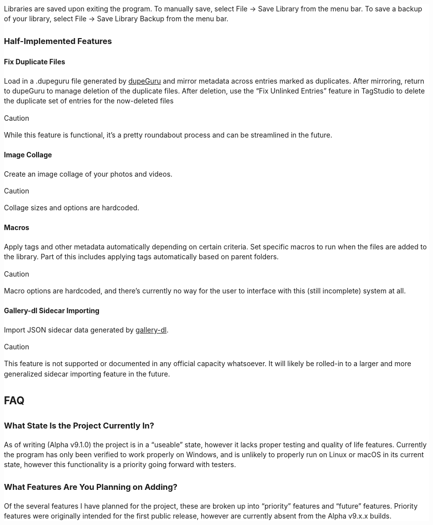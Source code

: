 Libraries are saved upon exiting the program. To manually save, select File -> Save Library from the menu bar. To save a backup of your library, select File -> Save Library Backup from the menu bar.

### Half-Implemented Features

#### Fix Duplicate Files

Load in a .dupeguru file generated by [dupeGuru](https://github.com/arsenetar/dupeguru/) and mirror metadata across entries marked as duplicates. After mirroring, return to dupeGuru to manage deletion of the duplicate files. After deletion, use the “Fix Unlinked Entries” feature in TagStudio to delete the duplicate set of entries for the now-deleted files

> [!CAUTION]
> While this feature is functional, it’s a pretty roundabout process and can be streamlined in the future.

#### Image Collage

Create an image collage of your photos and videos.

> [!CAUTION]
> Collage sizes and options are hardcoded.

#### Macros

Apply tags and other metadata automatically depending on certain criteria. Set specific macros to run when the files are added to the library. Part of this includes applying tags automatically based on parent folders.

> [!CAUTION]
> Macro options are hardcoded, and there’s currently no way for the user to interface with this (still incomplete) system at all.

#### Gallery-dl Sidecar Importing

Import JSON sidecar data generated by [gallery-dl](https://github.com/mikf/gallery-dl).

> [!CAUTION]
> This feature is not supported or documented in any official capacity whatsoever. It will likely be rolled-in to a larger and more generalized sidecar importing feature in the future.

## FAQ

### What State Is the Project Currently In?

As of writing (Alpha v9.1.0) the project is in a “useable” state, however it lacks proper testing and quality of life features. Currently the program has only been verified to work properly on Windows, and is unlikely to properly run on Linux or macOS in its current state, however this functionality is a priority going forward with testers.

### What Features Are You Planning on Adding?

Of the several features I have planned for the project, these are broken up into “priority” features and “future” features. Priority features were originally intended for the first public release, however are currently absent from the Alpha v9.x.x builds.
